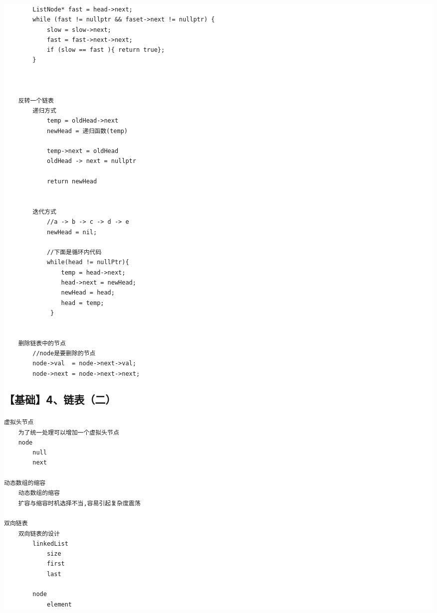 ```
        ListNode* fast = head->next;
        while (fast != nullptr && faset->next != nullptr) {
            slow = slow->next;
            fast = fast->next->next;
            if (slow == fast ){ return true};
        }
        
    

    反转一个链表
        递归方式
            temp = oldHead->next
            newHead = 递归函数(temp)

            temp->next = oldHead
            oldHead -> next = nullptr

            return newHead


        迭代方式
            //a -> b -> c -> d -> e
            newHead = nil;

            //下面是循环内代码
            while(head != nullPtr){
                temp = head->next;
                head->next = newHead;
                newHead = head;
                head = temp;
             }


    删除链表中的节点
        //node是要删除的节点
        node->val  = node->next->val;
        node->next = node->next->next;
```		




## <a id="content4">【基础】4、链表（二）</a>


```
虚拟头节点
    为了统一处理可以增加一个虚拟头节点
    node
        null
        next

动态数组的缩容
    动态数组的缩容
    扩容与缩容时机选择不当,容易引起复杂度震荡

双向链表
    双向链表的设计
        linkedList
            size
            first
            last

        node
            element
```